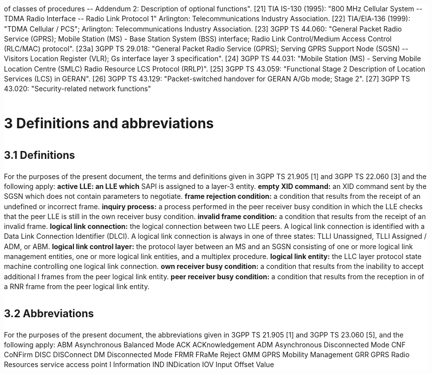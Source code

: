of classes of procedures -- Addendum 2: Description of optional functions\".
[21] TIA IS-130 (1995): \"800 MHz Cellular System -- TDMA Radio Interface --
Radio Link Protocol 1\" Arlington: Telecommunications Industry Association.
[22] TIA/EIA‑136 (1999): \"TDMA Cellular / PCS\"; Arlington:
Telecommunications Industry Association.
[23] 3GPP TS 44.060: \"General Packet Radio Service (GPRS); Mobile Station
(MS) - Base Station System (BSS) interface; Radio Link Control/Medium Access
Control (RLC/MAC) protocol\".
[23a] 3GPP TS 29.018: \"General Packet Radio Service (GPRS); Serving GPRS
Support Node (SGSN) -- Visitors Location Register (VLR); Gs interface layer 3
specification\".
[24] 3GPP TS 44.031: "Mobile Station (MS) - Serving Mobile Location Centre
(SMLC) Radio Resource LCS Protocol (RRLP)".
[25] 3GPP TS 43.059: \"Functional Stage 2 Description of Location Services
(LCS) in GERAN\".
[26] 3GPP TS 43.129: \"Packet-switched handover for GERAN A/Gb mode; Stage
2\".
[27] 3GPP TS 43.020: \"Security-related network functions\"
# 3 Definitions and abbreviations
## 3.1 Definitions
For the purposes of the present document, the terms and definitions given in
3GPP TS 21.905 [1] and 3GPP TS 22.060 [3] and the following apply:
**active LLE: an LLE which** SAPI is assigned to a layer‑3 entity.
**empty XID command:** an XID command sent by the SGSN which does not contain
parameters to negotiate.
**frame rejection condition:** a condition that results from the receipt of an
undefined or incorrect frame.
**inquiry process:** a process performed in the peer receiver busy condition
in which the LLE checks that the peer LLE is still in the own receiver busy
condition.
**invalid frame condition:** a condition that results from the receipt of an
invalid frame.
**logical link connection:** the logical connection between two LLE peers. A
logical link connection is identified with a Data Link Connection Identifier
(DLCI). A logical link connection is always in one of three states: TLLI
Unassigned, TLLI Assigned / ADM, or ABM.
**logical link control layer:** the protocol layer between an MS and an SGSN
consisting of one or more logical link management entities, one or more
logical link entities, and a multiplex procedure.
**logical link entity:** the LLC layer protocol state machine controlling one
logical link connection.
**own receiver busy condition:** a condition that results from the inability
to accept additional I frames from the peer logical link entity.
**peer receiver busy condition:** a condition that results from the reception
in of a RNR frame from the peer logical link entity.
## 3.2 Abbreviations
For the purposes of the present document, the abbreviations given in 3GPP TS
21.905 [1] and 3GPP TS 23.060 [5], and the following apply:
ABM Asynchronous Balanced Mode
ACK ACKnowledgement
ADM Asynchronous Disconnected Mode
CNF CoNFirm
DISC DISConnect
DM Disconnected Mode
FRMR FRaMe Reject
GMM GPRS Mobility Management
GRR GPRS Radio Resources service access point
I Information
IND INDication
IOV Input Offset Value